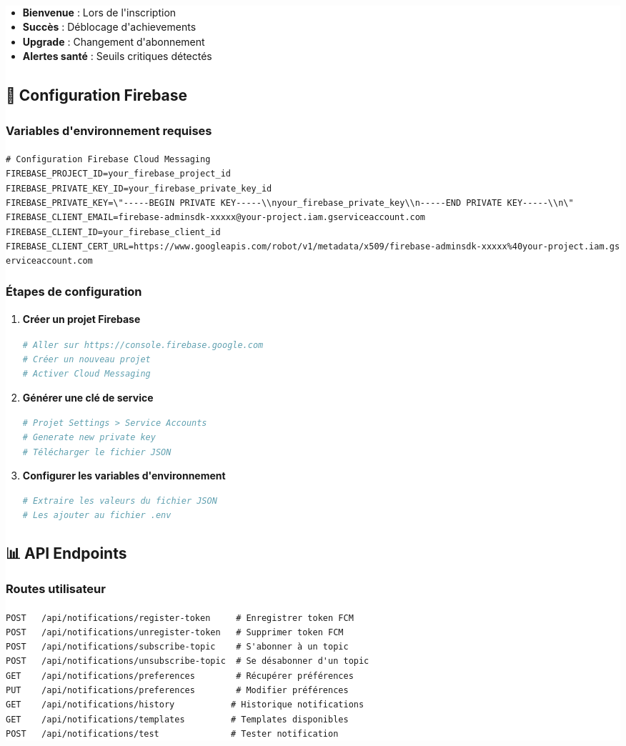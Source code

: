 - **Bienvenue** : Lors de l'inscription
- **Succès** : Déblocage d'achievements
- **Upgrade** : Changement d'abonnement
- **Alertes santé** : Seuils critiques détectés

## 🚀 Configuration Firebase

### Variables d'environnement requises

```env
# Configuration Firebase Cloud Messaging
FIREBASE_PROJECT_ID=your_firebase_project_id
FIREBASE_PRIVATE_KEY_ID=your_firebase_private_key_id
FIREBASE_PRIVATE_KEY=\"-----BEGIN PRIVATE KEY-----\\nyour_firebase_private_key\\n-----END PRIVATE KEY-----\\n\"
FIREBASE_CLIENT_EMAIL=firebase-adminsdk-xxxxx@your-project.iam.gserviceaccount.com
FIREBASE_CLIENT_ID=your_firebase_client_id
FIREBASE_CLIENT_CERT_URL=https://www.googleapis.com/robot/v1/metadata/x509/firebase-adminsdk-xxxxx%40your-project.iam.gserviceaccount.com
```

### Étapes de configuration

1. **Créer un projet Firebase**
   ```bash
   # Aller sur https://console.firebase.google.com
   # Créer un nouveau projet
   # Activer Cloud Messaging
   ```

2. **Générer une clé de service**
   ```bash
   # Projet Settings > Service Accounts
   # Generate new private key
   # Télécharger le fichier JSON
   ```

3. **Configurer les variables d'environnement**
   ```bash
   # Extraire les valeurs du fichier JSON
   # Les ajouter au fichier .env
   ```

## 📊 API Endpoints

### Routes utilisateur
```http
POST   /api/notifications/register-token     # Enregistrer token FCM
POST   /api/notifications/unregister-token   # Supprimer token FCM
POST   /api/notifications/subscribe-topic    # S'abonner à un topic
POST   /api/notifications/unsubscribe-topic  # Se désabonner d'un topic
GET    /api/notifications/preferences        # Récupérer préférences
PUT    /api/notifications/preferences        # Modifier préférences
GET    /api/notifications/history           # Historique notifications
GET    /api/notifications/templates         # Templates disponibles
POST   /api/notifications/test              # Tester notification
```
